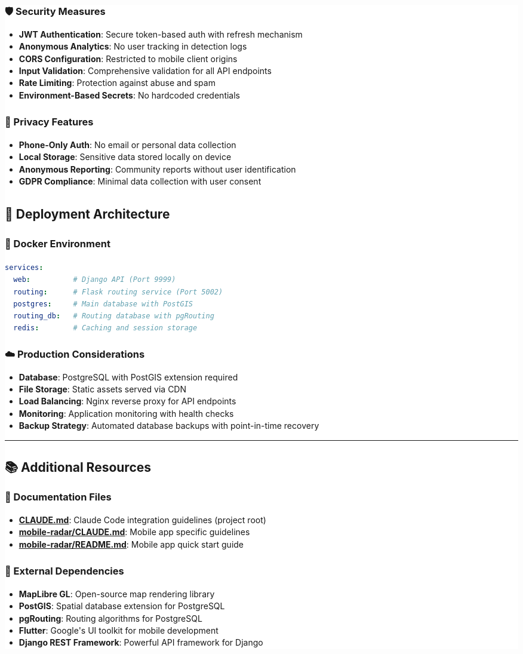 ### 🛡️ Security Measures
- **JWT Authentication**: Secure token-based auth with refresh mechanism
- **Anonymous Analytics**: No user tracking in detection logs
- **CORS Configuration**: Restricted to mobile client origins
- **Input Validation**: Comprehensive validation for all API endpoints
- **Rate Limiting**: Protection against abuse and spam
- **Environment-Based Secrets**: No hardcoded credentials

### 🔐 Privacy Features
- **Phone-Only Auth**: No email or personal data collection
- **Local Storage**: Sensitive data stored locally on device
- **Anonymous Reporting**: Community reports without user identification
- **GDPR Compliance**: Minimal data collection with user consent

## 🚀 Deployment Architecture

### 🐳 Docker Environment

```yaml
services:
  web:          # Django API (Port 9999)
  routing:      # Flask routing service (Port 5002)
  postgres:     # Main database with PostGIS
  routing_db:   # Routing database with pgRouting
  redis:        # Caching and session storage
```

### ☁️ Production Considerations
- **Database**: PostgreSQL with PostGIS extension required
- **File Storage**: Static assets served via CDN
- **Load Balancing**: Nginx reverse proxy for API endpoints
- **Monitoring**: Application monitoring with health checks
- **Backup Strategy**: Automated database backups with point-in-time recovery

---

## 📚 Additional Resources

### 📖 Documentation Files
- **[CLAUDE.md](./CLAUDE.md)**: Claude Code integration guidelines (project root)
- **[mobile-radar/CLAUDE.md](./mobile-radar/CLAUDE.md)**: Mobile app specific guidelines
- **[mobile-radar/README.md](./mobile-radar/README.md)**: Mobile app quick start guide

### 🔗 External Dependencies
- **MapLibre GL**: Open-source map rendering library
- **PostGIS**: Spatial database extension for PostgreSQL
- **pgRouting**: Routing algorithms for PostgreSQL
- **Flutter**: Google's UI toolkit for mobile development
- **Django REST Framework**: Powerful API framework for Django
